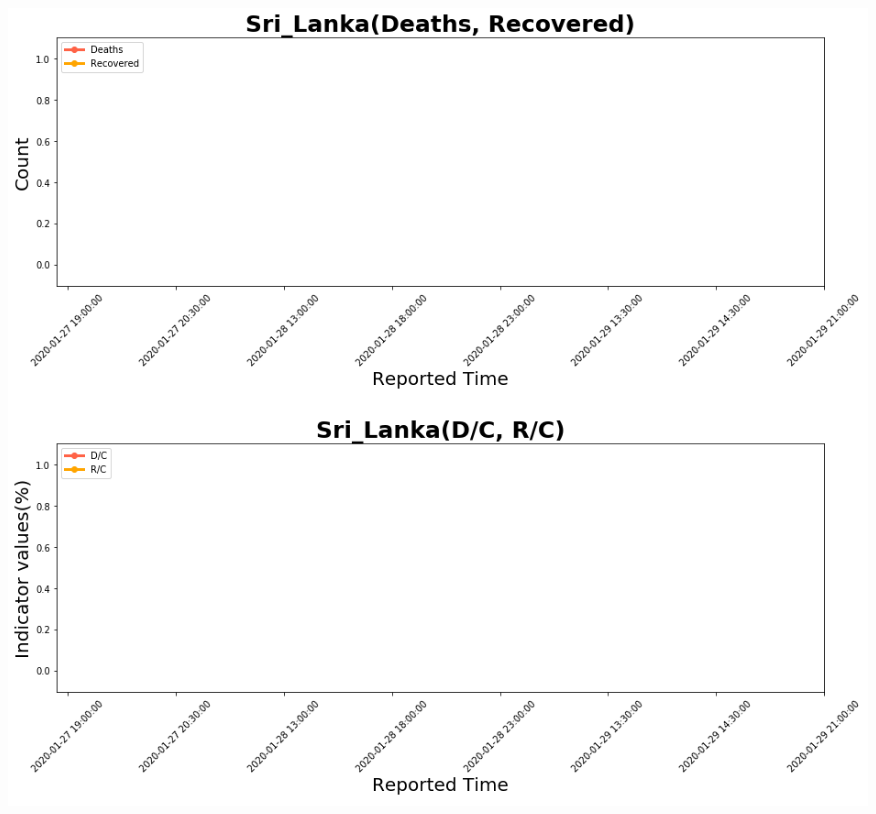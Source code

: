 ![png](/assets/img/post_img/2020-01-30-corona/output_34_34.png)



![png](/assets/img/post_img/2020-01-30-corona/output_34_35.png)


